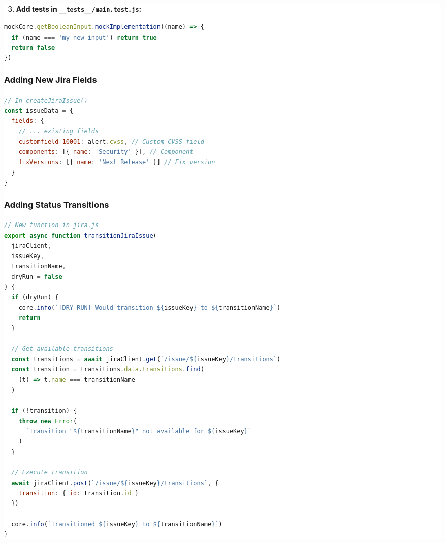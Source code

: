 3. **Add tests in `__tests__/main.test.js`:**

```javascript
mockCore.getBooleanInput.mockImplementation((name) => {
  if (name === 'my-new-input') return true
  return false
})
```

### Adding New Jira Fields

```javascript
// In createJiraIssue()
const issueData = {
  fields: {
    // ... existing fields
    customfield_10001: alert.cvss, // Custom CVSS field
    components: [{ name: 'Security' }], // Component
    fixVersions: [{ name: 'Next Release' }] // Fix version
  }
}
```

### Adding Status Transitions

```javascript
// New function in jira.js
export async function transitionJiraIssue(
  jiraClient,
  issueKey,
  transitionName,
  dryRun = false
) {
  if (dryRun) {
    core.info(`[DRY RUN] Would transition ${issueKey} to ${transitionName}`)
    return
  }

  // Get available transitions
  const transitions = await jiraClient.get(`/issue/${issueKey}/transitions`)
  const transition = transitions.data.transitions.find(
    (t) => t.name === transitionName
  )

  if (!transition) {
    throw new Error(
      `Transition "${transitionName}" not available for ${issueKey}`
    )
  }

  // Execute transition
  await jiraClient.post(`/issue/${issueKey}/transitions`, {
    transition: { id: transition.id }
  })

  core.info(`Transitioned ${issueKey} to ${transitionName}`)
}
```
